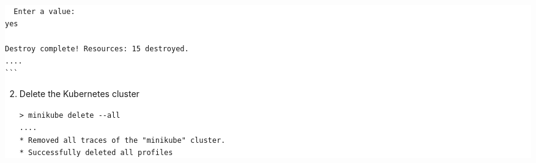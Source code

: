       Enter a value:
    yes

    Destroy complete! Resources: 15 destroyed.
    ....
    ```

2. Delete the Kubernetes cluster
    ```
    > minikube delete --all
    ....
    * Removed all traces of the "minikube" cluster.
    * Successfully deleted all profiles
    ```

